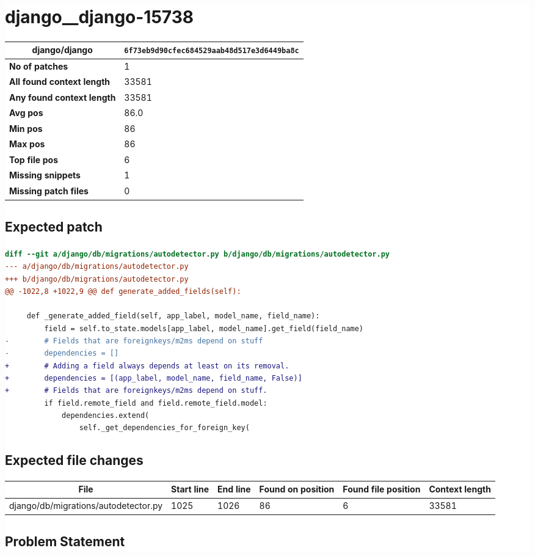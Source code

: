 # django__django-15738

| **django/django** | `6f73eb9d90cfec684529aab48d517e3d6449ba8c` |
| ---- | ---- |
| **No of patches** | 1 |
| **All found context length** | 33581 |
| **Any found context length** | 33581 |
| **Avg pos** | 86.0 |
| **Min pos** | 86 |
| **Max pos** | 86 |
| **Top file pos** | 6 |
| **Missing snippets** | 1 |
| **Missing patch files** | 0 |


## Expected patch

```diff
diff --git a/django/db/migrations/autodetector.py b/django/db/migrations/autodetector.py
--- a/django/db/migrations/autodetector.py
+++ b/django/db/migrations/autodetector.py
@@ -1022,8 +1022,9 @@ def generate_added_fields(self):
 
     def _generate_added_field(self, app_label, model_name, field_name):
         field = self.to_state.models[app_label, model_name].get_field(field_name)
-        # Fields that are foreignkeys/m2ms depend on stuff
-        dependencies = []
+        # Adding a field always depends at least on its removal.
+        dependencies = [(app_label, model_name, field_name, False)]
+        # Fields that are foreignkeys/m2ms depend on stuff.
         if field.remote_field and field.remote_field.model:
             dependencies.extend(
                 self._get_dependencies_for_foreign_key(

```

## Expected file changes

| File | Start line | End line | Found on position | Found file position | Context length |
| ---- | ---------- | -------- | ----------------- | ------------------- | -------------- |
| django/db/migrations/autodetector.py | 1025 | 1026 | 86 | 6 | 33581


## Problem Statement
